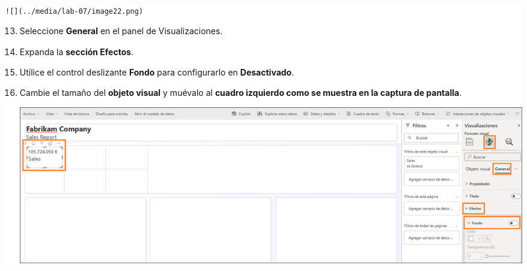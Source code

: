     ![](../media/lab-07/image22.png)

13. Seleccione **General** en el panel de Visualizaciones.

14. Expanda la **sección Efectos**.

15. Utilice el control deslizante **Fondo** para configurarlo en **Desactivado**.

16. Cambie el tamaño del **objeto visual** y muévalo al **cuadro izquierdo como se muestra en la captura de pantalla**.

    ![](../media/lab-07/image23.png)
